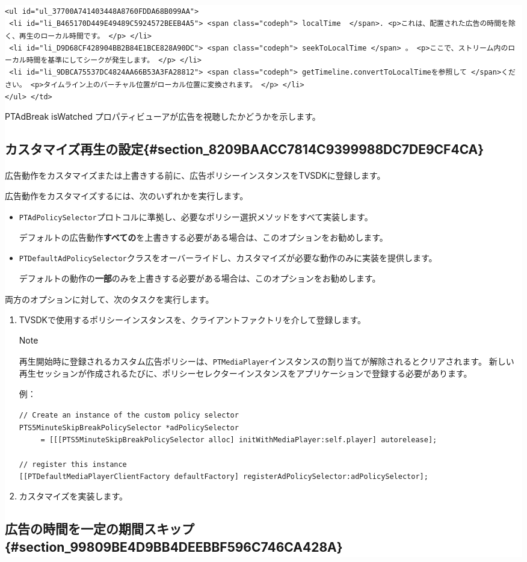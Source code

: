     <ul id="ul_37700A741403448A8760FDDA68B099AA"> 
     <li id="li_B465170D449E49489C5924572BEEB4A5"> <span class="codeph"> localTime  </span>. <p>これは、配置された広告の時間を除く、再生のローカル時間です。 </p> </li> 
     <li id="li_D9D68CF428904BB2B84E1BCE828A90DC"> <span class="codeph"> seekToLocalTime </span> 。 <p>ここで、ストリーム内のローカル時間を基準にしてシークが発生します。 </p> </li> 
     <li id="li_9DBCA75537DC4824AA66B53A3FA28812"> <span class="codeph"> getTimeline.convertToLocalTimeを参照して </span>ください。 <p>タイムライン上のバーチャル位置がローカル位置に変換されます。 </p> </li> 
    </ul> </td> 
  </tr> 
  <tr> 
   <td colname="col1"> <span class="codeph"> PTAdBreak  </span> </td> 
   <td colname="col2"> <span class="codeph"> isWatched </span> プロパティビューアが広告を視聴したかどうかを示します。 </td> 
  </tr> 
 </tbody> 
</table>

## カスタマイズ再生の設定{#section_8209BAACC7814C9399988DC7DE9CF4CA}

広告動作をカスタマイズまたは上書きする前に、広告ポリシーインスタンスをTVSDKに登録します。

広告動作をカスタマイズするには、次のいずれかを実行します。

* `PTAdPolicySelector`プロトコルに準拠し、必要なポリシー選択メソッドをすべて実装します。

   デフォルトの広告動作&#x200B;**すべての**&#x200B;を上書きする必要がある場合は、このオプションをお勧めします。

* `PTDefaultAdPolicySelector`クラスをオーバーライドし、カスタマイズが必要な動作のみに実装を提供します。

   デフォルトの動作の&#x200B;**一部**&#x200B;のみを上書きする必要がある場合は、このオプションをお勧めします。

両方のオプションに対して、次のタスクを実行します。

1. TVSDKで使用するポリシーインスタンスを、クライアントファクトリを介して登録します。

   >[!NOTE]
   >
   >再生開始時に登録されるカスタム広告ポリシーは、`PTMediaPlayer`インスタンスの割り当てが解除されるとクリアされます。 新しい再生セッションが作成されるたびに、ポリシーセレクターインスタンスをアプリケーションで登録する必要があります。

   例：

   ```
   // Create an instance of the custom policy selector 
   PTS5MinuteSkipBreakPolicySelector *adPolicySelector  
        = [[[PTS5MinuteSkipBreakPolicySelector alloc] initWithMediaPlayer:self.player] autorelease]; 
   
   // register this instance 
   [[PTDefaultMediaPlayerClientFactory defaultFactory] registerAdPolicySelector:adPolicySelector];
   ```

1. カスタマイズを実装します。

## 広告の時間を一定の期間スキップ{#section_99809BE4D9BB4DEEBBF596C746CA428A}
